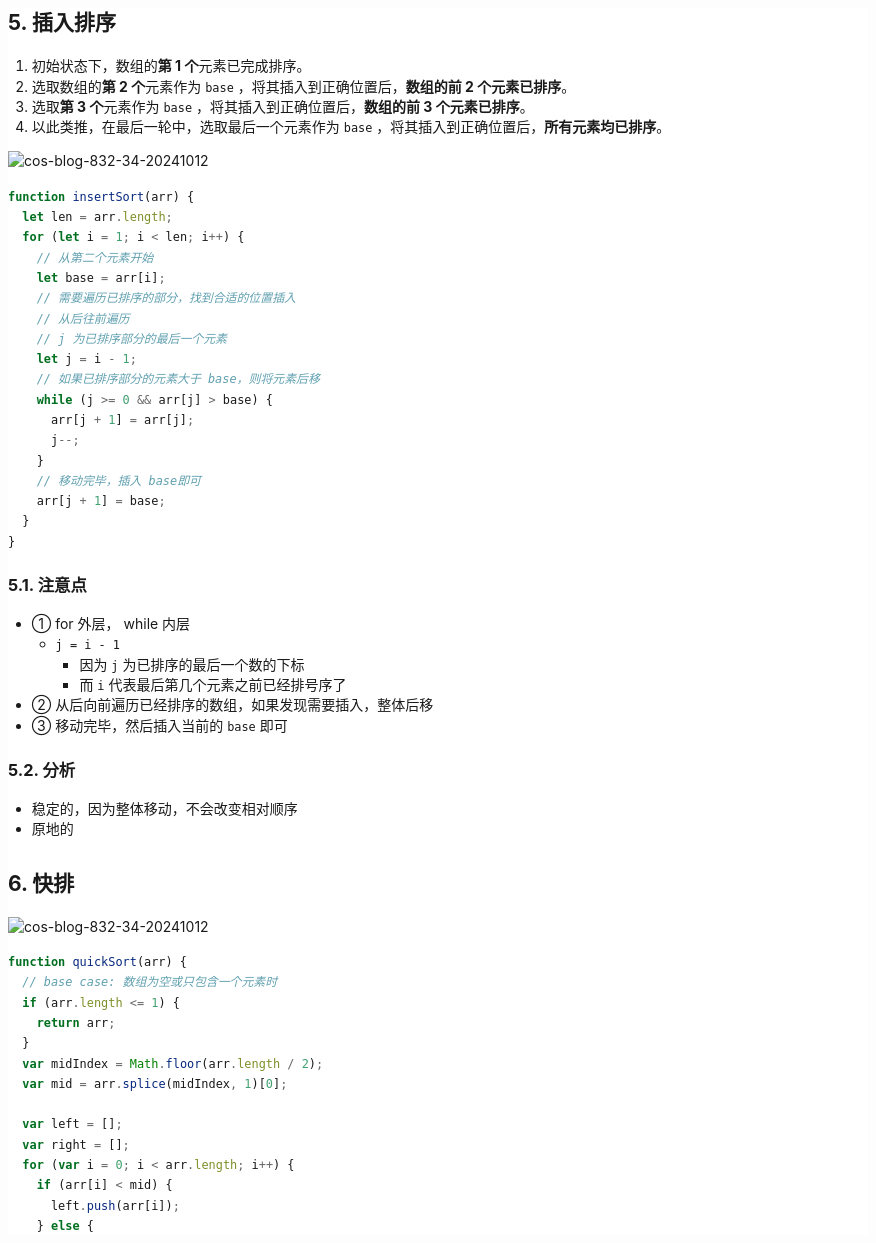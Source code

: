 ## 5. 插入排序

1. 初始状态下，数组的**第 1 个**元素已完成排序。
2. 选取数组的**第 2 个**元素作为 `base` ，将其插入到正确位置后，**数组的前 2 个元素已排序**。
3. 选取**第 3 个**元素作为 `base` ，将其插入到正确位置后，**数组的前 3 个元素已排序**。
4. 以此类推，在最后一轮中，选取最后一个元素作为 `base` ，将其插入到正确位置后，**所有元素均已排序**。

![cos-blog-832-34-20241012](https://blog-1310531898.cos.ap-beijing.myqcloud.com/832-34-20241012/Pasted%20image%2020240927211304.png)

```javascript
function insertSort(arr) {
  let len = arr.length;
  for (let i = 1; i < len; i++) {
    // 从第二个元素开始
    let base = arr[i];
    // 需要遍历已排序的部分，找到合适的位置插入
    // 从后往前遍历
    // j 为已排序部分的最后一个元素
    let j = i - 1;
    // 如果已排序部分的元素大于 base，则将元素后移
    while (j >= 0 && arr[j] > base) {
      arr[j + 1] = arr[j];
      j--;
    }
    // 移动完毕，插入 base即可
    arr[j + 1] = base;
  }
}

```

### 5.1. 注意点

- ①  for 外层， while 内层
	- `j = i - 1`  
		- 因为 `j` 为已排序的最后一个数的下标
		- 而 `i` 代表最后第几个元素之前已经排号序了
- ② 从后向前遍历已经排序的数组，如果发现需要插入，整体后移
- ③ 移动完毕，然后插入当前的 `base` 即可

### 5.2. 分析

- 稳定的，因为整体移动，不会改变相对顺序
- 原地的

## 6. 快排

![cos-blog-832-34-20241012](https://blog-1310531898.cos.ap-beijing.myqcloud.com/832-34-20241012/Pasted%20image%2020240927212535.png)

```javascript hl:7
function quickSort(arr) {
  // base case: 数组为空或只包含一个元素时
  if (arr.length <= 1) {
    return arr;
  }
  var midIndex = Math.floor(arr.length / 2);
  var mid = arr.splice(midIndex, 1)[0];
  
  var left = [];
  var right = [];
  for (var i = 0; i < arr.length; i++) {
    if (arr[i] < mid) {
      left.push(arr[i]);
    } else {
```
